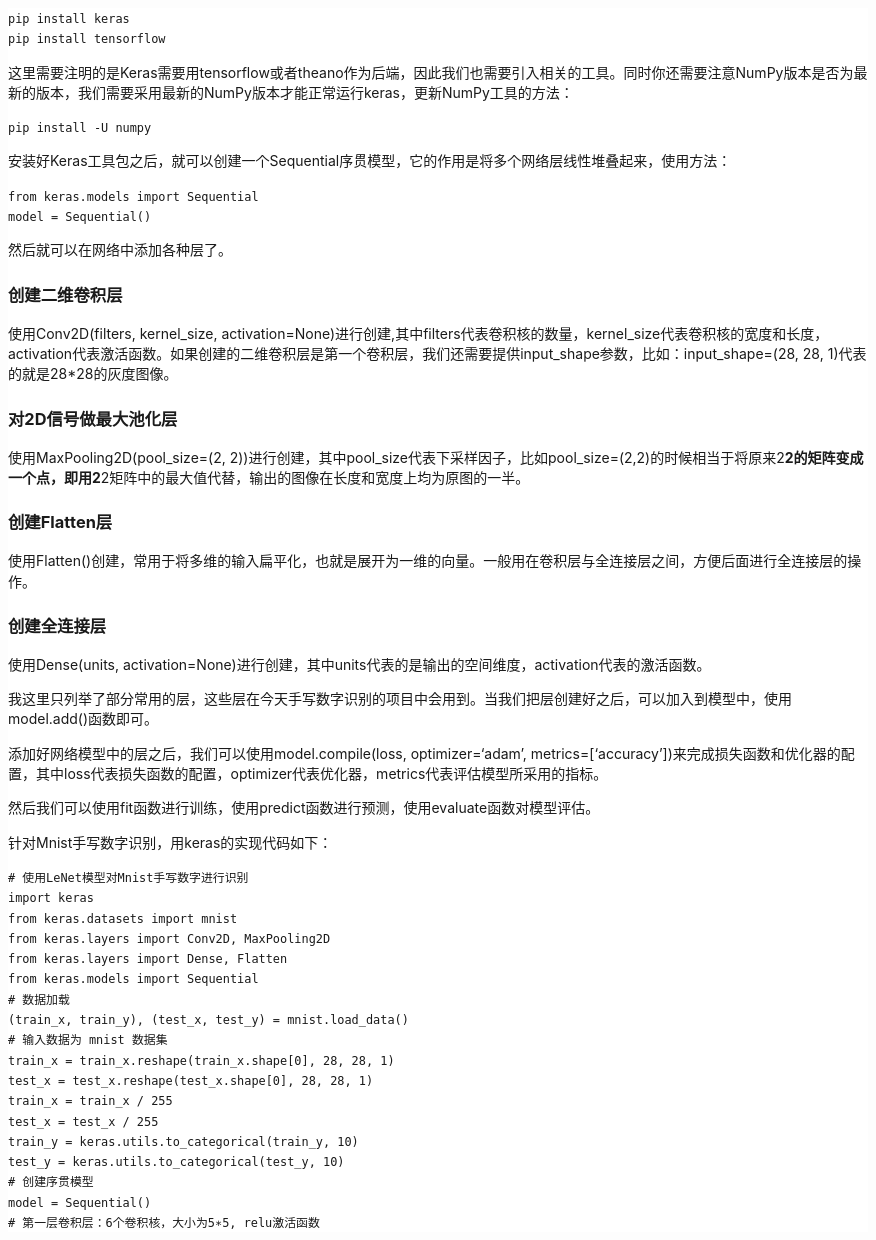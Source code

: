 ```
pip install keras
pip install tensorflow

```

这里需要注明的是Keras需要用tensorflow或者theano作为后端，因此我们也需要引入相关的工具。同时你还需要注意NumPy版本是否为最新的版本，我们需要采用最新的NumPy版本才能正常运行keras，更新NumPy工具的方法：

```
pip install -U numpy

```

安装好Keras工具包之后，就可以创建一个Sequential序贯模型，它的作用是将多个网络层线性堆叠起来，使用方法：

```
from keras.models import Sequential
model = Sequential()

```

然后就可以在网络中添加各种层了。

### 创建二维卷积层

使用Conv2D(filters, kernel_size, activation=None)进行创建,其中filters代表卷积核的数量，kernel_size代表卷积核的宽度和长度，activation代表激活函数。如果创建的二维卷积层是第一个卷积层，我们还需要提供input_shape参数，比如：input_shape=(28, 28, 1)代表的就是28*28的灰度图像。

### 对2D信号做最大池化层

使用MaxPooling2D(pool_size=(2, 2))进行创建，其中pool_size代表下采样因子，比如pool_size=(2,2)的时候相当于将原来2**2的矩阵变成一个点，即用2**2矩阵中的最大值代替，输出的图像在长度和宽度上均为原图的一半。

### 创建Flatten层

使用Flatten()创建，常用于将多维的输入扁平化，也就是展开为一维的向量。一般用在卷积层与全连接层之间，方便后面进行全连接层的操作。

### 创建全连接层

使用Dense(units, activation=None)进行创建，其中units代表的是输出的空间维度，activation代表的激活函数。

我这里只列举了部分常用的层，这些层在今天手写数字识别的项目中会用到。当我们把层创建好之后，可以加入到模型中，使用model.add()函数即可。

添加好网络模型中的层之后，我们可以使用model.compile(loss, optimizer=‘adam’, metrics=[‘accuracy’])来完成损失函数和优化器的配置，其中loss代表损失函数的配置，optimizer代表优化器，metrics代表评估模型所采用的指标。

然后我们可以使用fit函数进行训练，使用predict函数进行预测，使用evaluate函数对模型评估。

针对Mnist手写数字识别，用keras的实现代码如下：

```
# 使用LeNet模型对Mnist手写数字进行识别
import keras
from keras.datasets import mnist
from keras.layers import Conv2D, MaxPooling2D
from keras.layers import Dense, Flatten
from keras.models import Sequential
# 数据加载
(train_x, train_y), (test_x, test_y) = mnist.load_data()
# 输入数据为 mnist 数据集
train_x = train_x.reshape(train_x.shape[0], 28, 28, 1)
test_x = test_x.reshape(test_x.shape[0], 28, 28, 1)
train_x = train_x / 255
test_x = test_x / 255
train_y = keras.utils.to_categorical(train_y, 10)
test_y = keras.utils.to_categorical(test_y, 10)
# 创建序贯模型
model = Sequential()
# 第一层卷积层：6个卷积核，大小为5∗5, relu激活函数
```